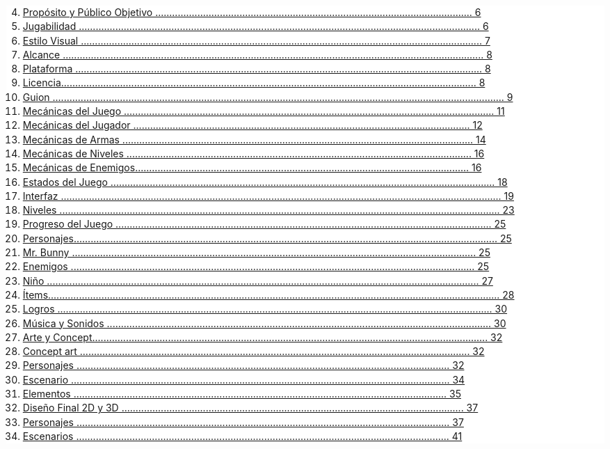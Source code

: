 4. [Propósito y Público Objetivo ................................................................................................................. 6 ](#_page5_x69.00_y354.00)
4. [Jugabilidad ............................................................................................................................................... 6 ](#_page5_x69.00_y551.00)
4. [Estilo Visual ............................................................................................................................................... 7 ](#_page6_x69.00_y169.00)
4. [Alcance ...................................................................................................................................................... 8 ](#_page7_x69.00_y236.00)
4. [Plataforma ................................................................................................................................................. 8 ](#_page7_x69.00_y433.00)
4. [Licencia.................................................................................................................................................... 8 ](#_page7_x69.00_y643.00)
2. [Guion ................................................................................................................................................................. 9 ](#_page8_x69.00_y263.00)
3. [Mecánicas del Juego .................................................................................................................................... 11 ](#_page10_x69.00_y649.00)
1. [Mecánicas del Jugador ........................................................................................................................ 12 ](#_page11_x69.00_y103.00)
1. [Mecánicas de Armas ............................................................................................................................. 14 ](#_page13_x69.00_y664.00)
1. [Mecánicas de Niveles ........................................................................................................................... 16 ](#_page15_x69.00_y323.00)
1. [Mecánicas de Enemigos....................................................................................................................... 16 ](#_page15_x69.00_y546.00)
4. [Estados del Juego ......................................................................................................................................... 18 ](#_page17_x69.00_y219.00)
5. [Interfaz ............................................................................................................................................................. 19 ](#_page18_x69.00_y447.00)
5. [Niveles ............................................................................................................................................................. 23 ](#_page22_x69.00_y103.00)
5. [Progreso del Juego ...................................................................................................................................... 25 ](#_page24_x69.00_y103.00)
5. [Personajes....................................................................................................................................................... 25 ](#_page24_x69.00_y490.00)
1. [Mr. Bunny ................................................................................................................................................ 25 ](#_page24_x69.00_y539.00)
1. [Enemigos ................................................................................................................................................ 25 ](#_page24_x69.00_y627.00)
1. [Niño .......................................................................................................................................................... 27 ](#_page26_x69.00_y604.00)
9. [Ítems................................................................................................................................................................. 28 ](#_page27_x69.00_y302.00)
10. [Logros ........................................................................................................................................................... 30 ](#_page29_x69.00_y352.00)
10. [Música y Sonidos ......................................................................................................................................... 30 ](#_page29_x69.00_y708.00)
10. [Arte y Concept............................................................................................................................................. 32 ](#_page31_x69.00_y103.00)
1. [Concept art ........................................................................................................................................... 32 ](#_page31_x69.00_y373.00)
1. [Personajes ..................................................................................................................................... 32 ](#_page31_x69.00_y402.00)
1. [Escenario ....................................................................................................................................... 34 ](#_page33_x69.00_y576.00)
1. [Elementos ..................................................................................................................................... 35 ](#_page34_x69.00_y103.00)
2. [Diseño Final 2D y 3D .......................................................................................................................... 37 ](#_page36_x69.00_y355.00)
1. [Personajes ..................................................................................................................................... 37 ](#_page36_x69.00_y564.00)
1. [Escenarios ..................................................................................................................................... 41 ](#_page40_x69.00_y528.00)